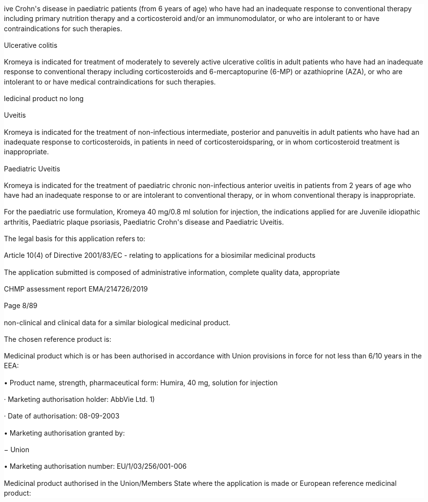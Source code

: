 ive Crohn's disease in paediatric patients (from 6 years of age) who have had an inadequate response to conventional therapy including primary nutrition therapy and a corticosteroid and/or an immunomodulator, or who are intolerant to or have contraindications for such therapies.

Ulcerative colitis

Kromeya is indicated for treatment of moderately to severely active ulcerative colitis in adult patients who have had an inadequate response to conventional therapy including corticosteroids and 6-mercaptopurine (6-MP) or azathioprine (AZA), or who are intolerant to or have medical contraindications for such therapies.

ledicinal product no long

Uveitis

Kromeya is indicated for the treatment of non-infectious intermediate, posterior and panuveitis in adult patients who have had an inadequate response to corticosteroids, in patients in need of corticosteroidsparing, or in whom corticosteroid treatment is inappropriate.

Paediatric Uveitis

Kromeya is indicated for the treatment of paediatric chronic non-infectious anterior uveitis in patients from 2 years of age who have had an inadequate response to or are intolerant to conventional therapy, or in whom conventional therapy is inappropriate.

For the paediatric use formulation, Kromeya 40 mg/0.8 ml solution for injection, the indications applied for are Juvenile idiopathic arthritis, Paediatric plaque psoriasis, Paediatric Crohn's disease and Paediatric Uveitis.

The legal basis for this application refers to:

Article 10(4) of Directive 2001/83/EC - relating to applications for a biosimilar medicinal products

The application submitted is composed of administrative information, complete quality data, appropriate

CHMP assessment report EMA/214726/2019

Page 8/89

non-clinical and clinical data for a similar biological medicinal product.

The chosen reference product is:

Medicinal product which is or has been authorised in accordance with Union provisions in force for not less than 6/10 years in the EEA:

• Product name, strength, pharmaceutical form: Humira, 40 mg, solution for injection

· Marketing authorisation holder: AbbVie Ltd. 1)

· Date of authorisation: 08-09-2003

• Marketing authorisation granted by:

− Union

• Marketing authorisation number: EU/1/03/256/001-006

Medicinal product authorised in the Union/Members State where the application is made or European reference medicinal product:
